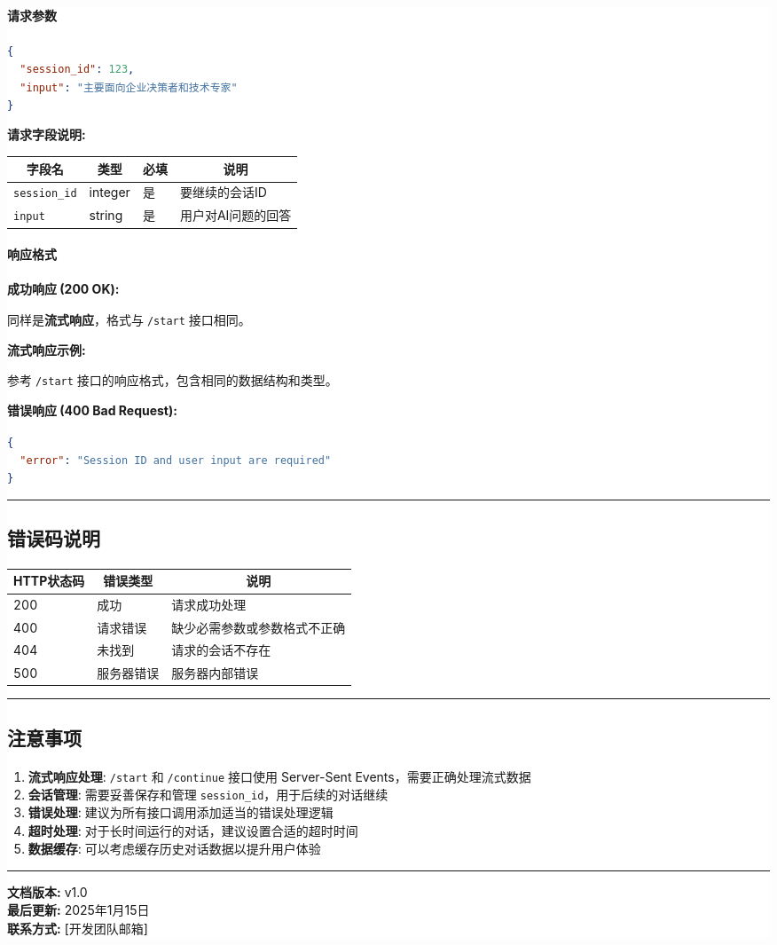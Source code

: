 #### 请求参数

```json
{
  "session_id": 123,
  "input": "主要面向企业决策者和技术专家"
}
```

**请求字段说明:**

| 字段名 | 类型 | 必填 | 说明 |
|--------|------|------|------|
| `session_id` | integer | 是 | 要继续的会话ID |
| `input` | string | 是 | 用户对AI问题的回答 |

#### 响应格式

**成功响应 (200 OK):**

同样是**流式响应**，格式与 `/start` 接口相同。

**流式响应示例:**

参考 `/start` 接口的响应格式，包含相同的数据结构和类型。

**错误响应 (400 Bad Request):**

```json
{
  "error": "Session ID and user input are required"
}
```

---

## 错误码说明

| HTTP状态码 | 错误类型 | 说明 |
|------------|----------|------|
| 200 | 成功 | 请求成功处理 |
| 400 | 请求错误 | 缺少必需参数或参数格式不正确 |
| 404 | 未找到 | 请求的会话不存在 |
| 500 | 服务器错误 | 服务器内部错误 |

---

## 注意事项

1. **流式响应处理**: `/start` 和 `/continue` 接口使用 Server-Sent Events，需要正确处理流式数据
2. **会话管理**: 需要妥善保存和管理 `session_id`，用于后续的对话继续
3. **错误处理**: 建议为所有接口调用添加适当的错误处理逻辑
4. **超时处理**: 对于长时间运行的对话，建议设置合适的超时时间
5. **数据缓存**: 可以考虑缓存历史对话数据以提升用户体验

---

**文档版本:** v1.0  
**最后更新:** 2025年1月15日  
**联系方式:** [开发团队邮箱]